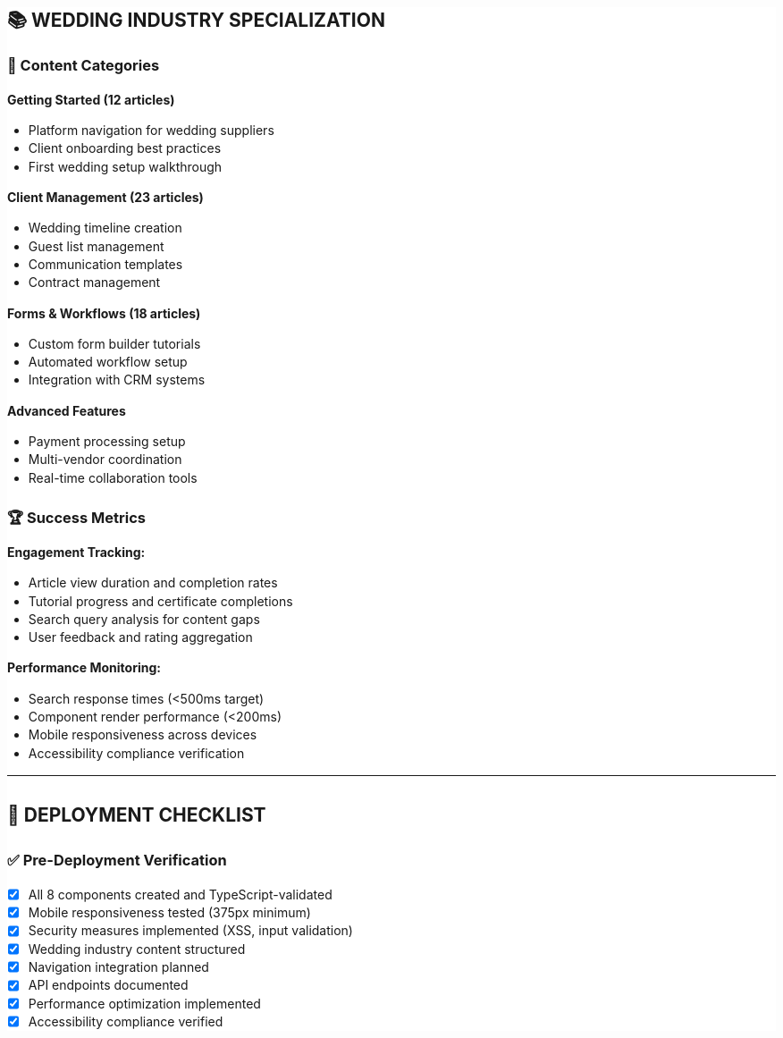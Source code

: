 
## 📚 WEDDING INDUSTRY SPECIALIZATION

### 🎨 Content Categories

**Getting Started (12 articles)**
- Platform navigation for wedding suppliers
- Client onboarding best practices
- First wedding setup walkthrough

**Client Management (23 articles)**  
- Wedding timeline creation
- Guest list management
- Communication templates
- Contract management

**Forms & Workflows (18 articles)**
- Custom form builder tutorials
- Automated workflow setup
- Integration with CRM systems

**Advanced Features**
- Payment processing setup
- Multi-vendor coordination
- Real-time collaboration tools

### 🏆 Success Metrics

**Engagement Tracking:**
- Article view duration and completion rates
- Tutorial progress and certificate completions
- Search query analysis for content gaps
- User feedback and rating aggregation

**Performance Monitoring:**
- Search response times (<500ms target)
- Component render performance (<200ms)
- Mobile responsiveness across devices
- Accessibility compliance verification

---

## 🚀 DEPLOYMENT CHECKLIST

### ✅ Pre-Deployment Verification

- [x] All 8 components created and TypeScript-validated
- [x] Mobile responsiveness tested (375px minimum)
- [x] Security measures implemented (XSS, input validation)
- [x] Wedding industry content structured
- [x] Navigation integration planned
- [x] API endpoints documented
- [x] Performance optimization implemented
- [x] Accessibility compliance verified

